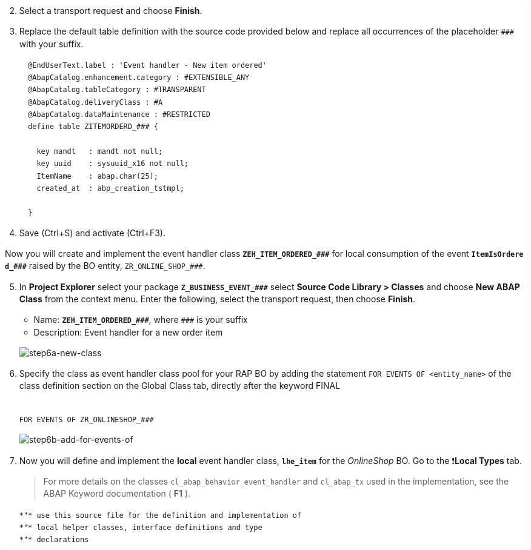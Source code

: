 2. Select a transport request and choose **Finish**.

3. Replace the default table definition with the source code provided below and replace all occurrences of the placeholder `###` with your suffix.

    ```ABAP
      @EndUserText.label : 'Event handler - New item ordered'
      @AbapCatalog.enhancement.category : #EXTENSIBLE_ANY
      @AbapCatalog.tableCategory : #TRANSPARENT
      @AbapCatalog.deliveryClass : #A
      @AbapCatalog.dataMaintenance : #RESTRICTED
      define table ZITEMORDERD_### {

        key mandt   : mandt not null;
        key uuid    : sysuuid_x16 not null;
        ItemName    : abap.char(25);
        created_at  : abp_creation_tstmpl;

      }

    ```

4. Save (Ctrl+S) and activate (Ctrl+F3).


Now you will create and implement the event handler class **`ZEH_ITEM_ORDERED_###`** for local consumption of the event **`ItemIsOrdered_###`** raised by the BO entity, `ZR_ONLINE_SHOP_###`.

5. In **Project Explorer** select your package **`Z_BUSINESS_EVENT_###`** select **Source Code Library > Classes** and choose **New ABAP Class** from the context menu. Enter the following, select the transport request, then choose **Finish**.
    - Name: **`ZEH_ITEM_ORDERED_###`**, where `###` is your suffix 
    - Description: Event handler for a new order item

    <!-- border -->
    ![step6a-new-class](step6a-new-class.png)

6. Specify the class as event handler class pool for your RAP BO by adding the statement `FOR EVENTS OF <entity_name>` of the class definition section on the Global Class tab, directly after the keyword FINAL 

    ```ABAP

    FOR EVENTS OF ZR_ONLINESHOP_###

    ```

    <!-- border -->
    ![step6b-add-for-events-of](step6b-add-for-events-of.png)

7. Now you will define and implement the **local** event handler class, **`lhe_item`** for the *OnlineShop* BO. Go to the ❗**Local Types** tab. 


    > For more details on the classes `cl_abap_behavior_event_handler` and `cl_abap_tx` used in the implementation, see the ABAP Keyword documentation ( **F1** ).

    ```ABAP
    *"* use this source file for the definition and implementation of
    *"* local helper classes, interface definitions and type
    *"* declarations
